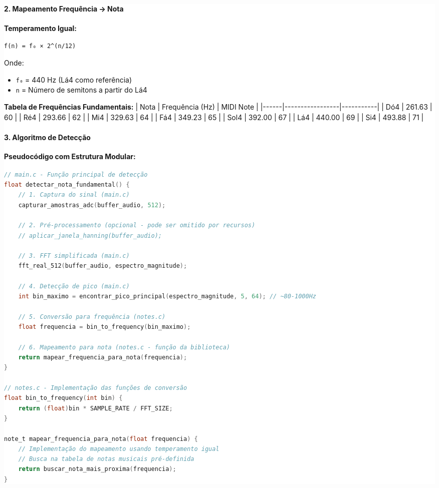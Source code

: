 #### **2. Mapeamento Frequência → Nota**

**Temperamento Igual:**
```
f(n) = f₀ × 2^(n/12)
```

Onde:
- `f₀` = 440 Hz (Lá4 como referência)
- `n` = Número de semitons a partir do Lá4

**Tabela de Frequências Fundamentais:**
| Nota | Frequência (Hz) | MIDI Note |
|------|-----------------|-----------|
| Dó4  | 261.63         | 60        |
| Ré4  | 293.66         | 62        |
| Mi4  | 329.63         | 64        |
| Fá4  | 349.23         | 65        |
| Sol4 | 392.00         | 67        |
| Lá4  | 440.00         | 69        |
| Si4  | 493.88         | 71        |

#### **3. Algoritmo de Detecção**

**Pseudocódigo com Estrutura Modular:**
```c
// main.c - Função principal de detecção
float detectar_nota_fundamental() {
    // 1. Captura do sinal (main.c)
    capturar_amostras_adc(buffer_audio, 512);
    
    // 2. Pré-processamento (opcional - pode ser omitido por recursos)
    // aplicar_janela_hanning(buffer_audio);
    
    // 3. FFT simplificada (main.c)
    fft_real_512(buffer_audio, espectro_magnitude);
    
    // 4. Detecção de pico (main.c)
    int bin_maximo = encontrar_pico_principal(espectro_magnitude, 5, 64); // ~80-1000Hz
    
    // 5. Conversão para frequência (notes.c)
    float frequencia = bin_to_frequency(bin_maximo);
    
    // 6. Mapeamento para nota (notes.c - função da biblioteca)
    return mapear_frequencia_para_nota(frequencia);
}

// notes.c - Implementação das funções de conversão
float bin_to_frequency(int bin) {
    return (float)bin * SAMPLE_RATE / FFT_SIZE;
}

note_t mapear_frequencia_para_nota(float frequencia) {
    // Implementação do mapeamento usando temperamento igual
    // Busca na tabela de notas musicais pré-definida
    return buscar_nota_mais_proxima(frequencia);
}
```
